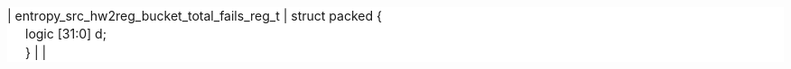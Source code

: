 | entropy_src_hw2reg_bucket_total_fails_reg_t        | struct packed {<br><span style="padding-left:20px">     logic [31:0] d;<br><span style="padding-left:20px">   }                                                                                                                                                                                                                                                                                                                                                                                                                                                                                                                                                                                                                                                                                                                                                                                                                                                                                                                                                                                                                                                                                                                                                                                                                                                                                                                                                                                                                                                                                                                                                                                                                                                                                                                                                                                                                                                                                                                                                                                                                                                                                                                                                                                                                                                                                                                                                                                                                                                                                                                                                                                                                                                                                                                                                                                                                                                                                                                                                                                                                                                                                                                                                                                                                                                                                                                                                                                                                                                                                                                                                                                                                                                                                                                                                                                                                                                                                                                                                                                |                                                                                   |
